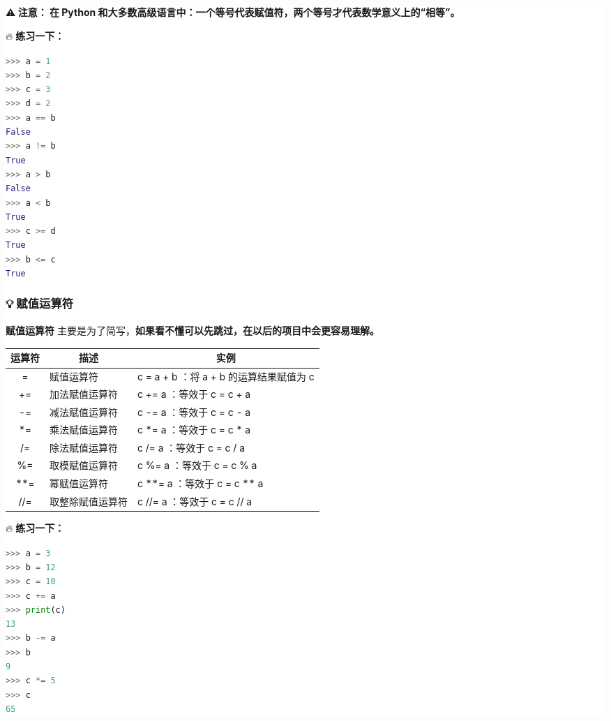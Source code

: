 **⚠️ 注意： 在 Python 和大多数高级语言中：一个等号代表赋值符，两个等号才代表数学意义上的“相等”。**

🔥 **练习一下：**

```python
>>> a = 1
>>> b = 2
>>> c = 3
>>> d = 2
>>> a == b
False
>>> a != b
True
>>> a > b
False
>>> a < b
True
>>> c >= d
True
>>> b <= c
True
```

### 💡 赋值运算符

**赋值运算符** 主要是为了简写，**如果看不懂可以先跳过，在以后的项目中会更容易理解。**

| 运算符 | 描述             | 实例                                    |
| :----: | ---------------- | --------------------------------------- |
|   =    | 赋值运算符       | c = a + b ：将 a + b 的运算结果赋值为 c |
|   +=   | 加法赋值运算符   | c += a ：等效于 c = c + a               |
|   -=   | 减法赋值运算符   | c -= a ：等效于 c = c - a               |
|  \*=   | 乘法赋值运算符   | c \*= a ：等效于 c = c \* a             |
|   /=   | 除法赋值运算符   | c /= a ：等效于 c = c / a               |
|   %=   | 取模赋值运算符   | c %= a ：等效于 c = c % a               |
| \*\*=  | 幂赋值运算符     | c \*\*= a ：等效于 c = c \*\* a         |
|  //=   | 取整除赋值运算符 | c //= a ：等效于 c = c // a             |

🔥 **练习一下：**

```python
>>> a = 3
>>> b = 12
>>> c = 10
>>> c += a
>>> print(c)
13
>>> b -= a
>>> b
9
>>> c *= 5
>>> c
65
```
